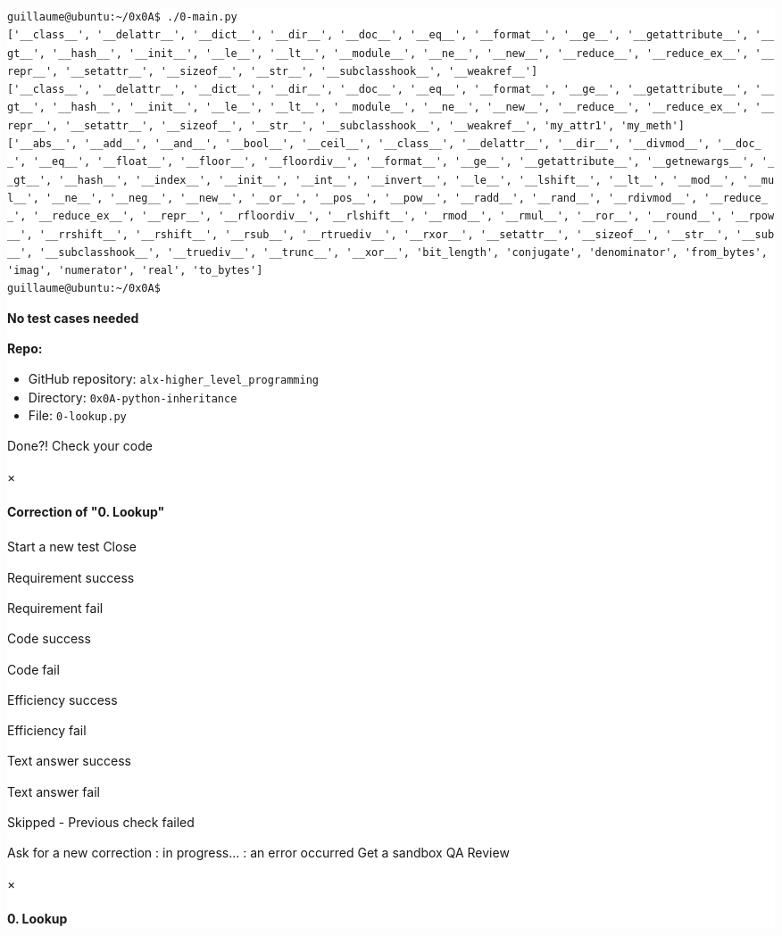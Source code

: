     guillaume@ubuntu:~/0x0A$ ./0-main.py
    ['__class__', '__delattr__', '__dict__', '__dir__', '__doc__', '__eq__', '__format__', '__ge__', '__getattribute__', '__gt__', '__hash__', '__init__', '__le__', '__lt__', '__module__', '__ne__', '__new__', '__reduce__', '__reduce_ex__', '__repr__', '__setattr__', '__sizeof__', '__str__', '__subclasshook__', '__weakref__']
    ['__class__', '__delattr__', '__dict__', '__dir__', '__doc__', '__eq__', '__format__', '__ge__', '__getattribute__', '__gt__', '__hash__', '__init__', '__le__', '__lt__', '__module__', '__ne__', '__new__', '__reduce__', '__reduce_ex__', '__repr__', '__setattr__', '__sizeof__', '__str__', '__subclasshook__', '__weakref__', 'my_attr1', 'my_meth']
    ['__abs__', '__add__', '__and__', '__bool__', '__ceil__', '__class__', '__delattr__', '__dir__', '__divmod__', '__doc__', '__eq__', '__float__', '__floor__', '__floordiv__', '__format__', '__ge__', '__getattribute__', '__getnewargs__', '__gt__', '__hash__', '__index__', '__init__', '__int__', '__invert__', '__le__', '__lshift__', '__lt__', '__mod__', '__mul__', '__ne__', '__neg__', '__new__', '__or__', '__pos__', '__pow__', '__radd__', '__rand__', '__rdivmod__', '__reduce__', '__reduce_ex__', '__repr__', '__rfloordiv__', '__rlshift__', '__rmod__', '__rmul__', '__ror__', '__round__', '__rpow__', '__rrshift__', '__rshift__', '__rsub__', '__rtruediv__', '__rxor__', '__setattr__', '__sizeof__', '__str__', '__sub__', '__subclasshook__', '__truediv__', '__trunc__', '__xor__', 'bit_length', 'conjugate', 'denominator', 'from_bytes', 'imag', 'numerator', 'real', 'to_bytes']
    guillaume@ubuntu:~/0x0A$ 
    

**No test cases needed**

**Repo:**

*   GitHub repository: `alx-higher_level_programming`
*   Directory: `0x0A-python-inheritance`
*   File: `0-lookup.py`

Done?! Check your code

×

#### Correction of "0. Lookup"

Start a new test Close

Requirement success

Requirement fail

Code success

Code fail

Efficiency success

Efficiency fail

Text answer success

Text answer fail

Skipped - Previous check failed

Ask for a new correction : in progress... : an error occurred Get a sandbox QA Review

×

#### 0\. Lookup
